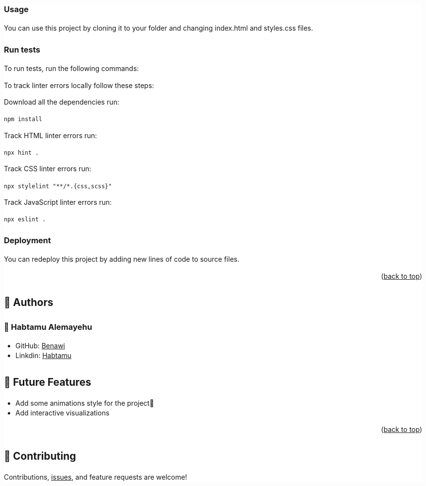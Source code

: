 ### Usage

You can use this project by cloning it to your folder and changing index.html and styles.css files.

### Run tests

To run tests, run the following commands:

To track linter errors locally follow these steps:

Download all the dependencies run:

```
npm install
```

Track HTML linter errors run:

```
npx hint .
```

Track CSS linter errors run:

```
npx stylelint "**/*.{css,scss}"
```

Track JavaScript linter errors run:

```
npx eslint .
```

### Deployment

You can redeploy this project by adding new lines of code to source files.

<p align="right">(<a href="#readme-top">back to top</a>)</p>

## 👥 Authors <a name="authors"></a>

### 👤 Habtamu Alemayehu

- GitHub: [Benawi](https://github.com/Benawi)
- Linkdin: [Habtamu](https://www.linkedin.com/in/habtamualemayehu/)

## 🔭 Future Features <a name="future-features"></a>

- Add some animations style for the project💯
- Add interactive visualizations
<p align="right">(<a href="#readme-top">back to top</a>)</p>

## 🤝 Contributing <a name="contributing"></a>

Contributions, [issues](https://github.com/Nahid1911/space-travelers-proj-react/issues), and feature requests are welcome!
